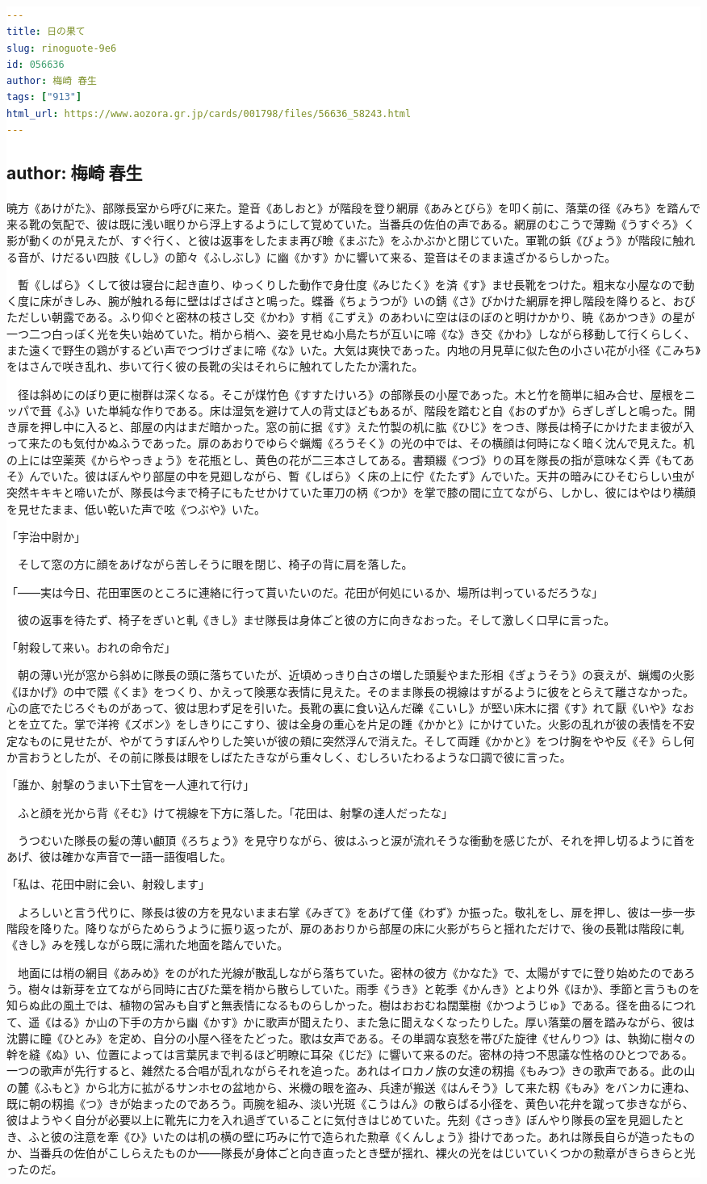 ```yaml
---
title: 日の果て
slug: rinoguote-9e6
id: 056636
author: 梅崎 春生
tags: ["913"]
html_url: https://www.aozora.gr.jp/cards/001798/files/56636_58243.html
---
```


## author: 梅崎 春生

暁方《あけがた》、部隊長室から呼びに来た。跫音《あしおと》が階段を登り網扉《あみとびら》を叩く前に、落葉の径《みち》を踏んで来る靴の気配で、彼は既に浅い眠りから浮上するようにして覚めていた。当番兵の佐伯の声である。網扉のむこうで薄黝《うすぐろ》く影が動くのが見えたが、すぐ行く、と彼は返事をしたまま再び瞼《まぶた》をふかぶかと閉じていた。軍靴の鋲《びょう》が階段に触れる音が、けだるい四肢《しし》の節々《ふしぶし》に幽《かす》かに響いて来る、跫音はそのまま遠ざかるらしかった。

　暫《しばら》くして彼は寝台に起き直り、ゆっくりした動作で身仕度《みじたく》を済《す》ませ長靴をつけた。粗末な小屋なので動く度に床がきしみ、腕が触れる毎に壁はばさばさと鳴った。蝶番《ちょうつが》いの錆《さ》びかけた網扉を押し階段を降りると、おびただしい朝露である。ふり仰ぐと密林の枝さし交《かわ》す梢《こずえ》のあわいに空はほのぼのと明けかかり、暁《あかつき》の星が一つ二つ白っぽく光を失い始めていた。梢から梢へ、姿を見せぬ小鳥たちが互いに啼《な》き交《かわ》しながら移動して行くらしく、また遠くで野生の鶏がするどい声でつづけざまに啼《な》いた。大気は爽快であった。内地の月見草に似た色の小さい花が小径《こみち》をはさんで咲き乱れ、歩いて行く彼の長靴の尖はそれらに触れてしたたか濡れた。

　径は斜めにのぼり更に樹群は深くなる。そこが煤竹色《すすたけいろ》の部隊長の小屋であった。木と竹を簡単に組み合せ、屋根をニッパで葺《ふ》いた単純な作りである。床は湿気を避けて人の背丈ほどもあるが、階段を踏むと自《おのずか》らぎしぎしと鳴った。開き扉を押し中に入ると、部屋の内はまだ暗かった。窓の前に据《す》えた竹製の机に肱《ひじ》をつき、隊長は椅子にかけたまま彼が入って来たのも気付かぬふうであった。扉のあおりでゆらぐ蝋燭《ろうそく》の光の中では、その横顔は何時になく暗く沈んで見えた。机の上には空薬莢《からやっきょう》を花瓶とし、黄色の花が二三本さしてある。書類綴《つづ》りの耳を隊長の指が意味なく弄《もてあそ》んでいた。彼はぼんやり部屋の中を見廻しながら、暫《しばら》く床の上に佇《たたず》んでいた。天井の暗みにひそむらしい虫が突然キキキと啼いたが、隊長は今まで椅子にもたせかけていた軍刀の柄《つか》を掌で膝の間に立てながら、しかし、彼にはやはり横顔を見せたまま、低い乾いた声で呟《つぶや》いた。

「宇治中尉か」

　そして窓の方に顔をあげながら苦しそうに眼を閉じ、椅子の背に肩を落した。

「――実は今日、花田軍医のところに連絡に行って貰いたいのだ。花田が何処にいるか、場所は判っているだろうな」

　彼の返事を待たず、椅子をぎいと軋《きし》ませ隊長は身体ごと彼の方に向きなおった。そして激しく口早に言った。

「射殺して来い。おれの命令だ」

　朝の薄い光が窓から斜めに隊長の頭に落ちていたが、近頃めっきり白さの増した頭髪やまた形相《ぎょうそう》の衰えが、蝋燭の火影《ほかげ》の中で隈《くま》をつくり、かえって険悪な表情に見えた。そのまま隊長の視線はすがるように彼をとらえて離さなかった。心の底でたじろぐものがあって、彼は思わず足を引いた。長靴の裏に食い込んだ礫《こいし》が堅い床木に摺《す》れて厭《いや》なおとを立てた。掌で洋袴《ズボン》をしきりにこすり、彼は全身の重心を片足の踵《かかと》にかけていた。火影の乱れが彼の表情を不安定なものに見せたが、やがてうすぼんやりした笑いが彼の頬に突然浮んで消えた。そして両踵《かかと》をつけ胸をやや反《そ》らし何か言おうとしたが、その前に隊長は眼をしばたたきながら重々しく、むしろいたわるような口調で彼に言った。

「誰か、射撃のうまい下士官を一人連れて行け」

　ふと顔を光から背《そむ》けて視線を下方に落した。「花田は、射撃の達人だったな」

　うつむいた隊長の髪の薄い顱頂《ろちょう》を見守りながら、彼はふっと涙が流れそうな衝動を感じたが、それを押し切るように首をあげ、彼は確かな声音で一語一語復唱した。

「私は、花田中尉に会い、射殺します」

　よろしいと言う代りに、隊長は彼の方を見ないまま右掌《みぎて》をあげて僅《わず》か振った。敬礼をし、扉を押し、彼は一歩一歩階段を降りた。降りながらためらうように振り返ったが、扉のあおりから部屋の床に火影がちらと揺れただけで、後の長靴は階段に軋《きし》みを残しながら既に濡れた地面を踏んでいた。

　地面には梢の網目《あみめ》をのがれた光線が散乱しながら落ちていた。密林の彼方《かなた》で、太陽がすでに登り始めたのであろう。樹々は新芽を立てながら同時に古びた葉を梢から散らしていた。雨季《うき》と乾季《かんき》とより外《ほか》、季節と言うものを知らぬ此の風土では、植物の営みも自ずと無表情になるものらしかった。樹はおおむね闊葉樹《かつようじゅ》である。径を曲るにつれて、遥《はる》か山の下手の方から幽《かす》かに歌声が聞えたり、また急に聞えなくなったりした。厚い落葉の層を踏みながら、彼は沈欝に瞳《ひとみ》を定め、自分の小屋へ径をたどった。歌は女声である。その単調な哀愁を帯びた旋律《せんりつ》は、執拗に樹々の幹を縫《ぬ》い、位置によっては言葉尻まで判るほど明瞭に耳朶《じだ》に響いて来るのだ。密林の持つ不思議な性格のひとつである。一つの歌声が先行すると、雑然たる合唱が乱れながらそれを追った。あれはイロカノ族の女達の籾搗《もみつ》きの歌声である。此の山の麓《ふもと》から北方に拡がるサンホセの盆地から、米機の眼を盗み、兵達が搬送《はんそう》して来た籾《もみ》をバンカに連ね、既に朝の籾搗《つ》きが始まったのであろう。両腕を組み、淡い光斑《こうはん》の散らばる小径を、黄色い花弁を蹴って歩きながら、彼はようやく自分が必要以上に靴先に力を入れ過ぎていることに気付きはじめていた。先刻《さっき》ぼんやり隊長の室を見廻したとき、ふと彼の注意を牽《ひ》いたのは机の横の壁に巧みに竹で造られた勲章《くんしょう》掛けであった。あれは隊長自らが造ったものか、当番兵の佐伯がこしらえたものか――隊長が身体ごと向き直ったとき壁が揺れ、裸火の光をはじいていくつかの勲章がきらきらと光ったのだ。

